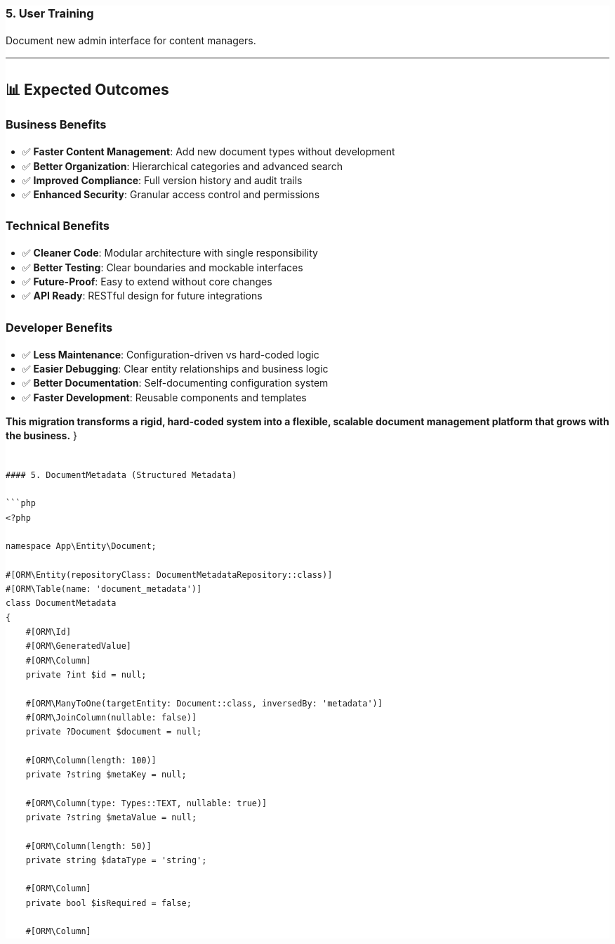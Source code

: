 ### 5. **User Training**
Document new admin interface for content managers.

---

## 📊 Expected Outcomes

### Business Benefits
- ✅ **Faster Content Management**: Add new document types without development
- ✅ **Better Organization**: Hierarchical categories and advanced search
- ✅ **Improved Compliance**: Full version history and audit trails
- ✅ **Enhanced Security**: Granular access control and permissions

### Technical Benefits  
- ✅ **Cleaner Code**: Modular architecture with single responsibility
- ✅ **Better Testing**: Clear boundaries and mockable interfaces
- ✅ **Future-Proof**: Easy to extend without core changes
- ✅ **API Ready**: RESTful design for future integrations

### Developer Benefits
- ✅ **Less Maintenance**: Configuration-driven vs hard-coded logic
- ✅ **Easier Debugging**: Clear entity relationships and business logic
- ✅ **Better Documentation**: Self-documenting configuration system
- ✅ **Faster Development**: Reusable components and templates

**This migration transforms a rigid, hard-coded system into a flexible, scalable document management platform that grows with the business.**
}
```

#### 5. DocumentMetadata (Structured Metadata)

```php
<?php

namespace App\Entity\Document;

#[ORM\Entity(repositoryClass: DocumentMetadataRepository::class)]
#[ORM\Table(name: 'document_metadata')]
class DocumentMetadata
{
    #[ORM\Id]
    #[ORM\GeneratedValue]
    #[ORM\Column]
    private ?int $id = null;

    #[ORM\ManyToOne(targetEntity: Document::class, inversedBy: 'metadata')]
    #[ORM\JoinColumn(nullable: false)]
    private ?Document $document = null;

    #[ORM\Column(length: 100)]
    private ?string $metaKey = null;

    #[ORM\Column(type: Types::TEXT, nullable: true)]
    private ?string $metaValue = null;

    #[ORM\Column(length: 50)]
    private string $dataType = 'string';

    #[ORM\Column]
    private bool $isRequired = false;

    #[ORM\Column]
```